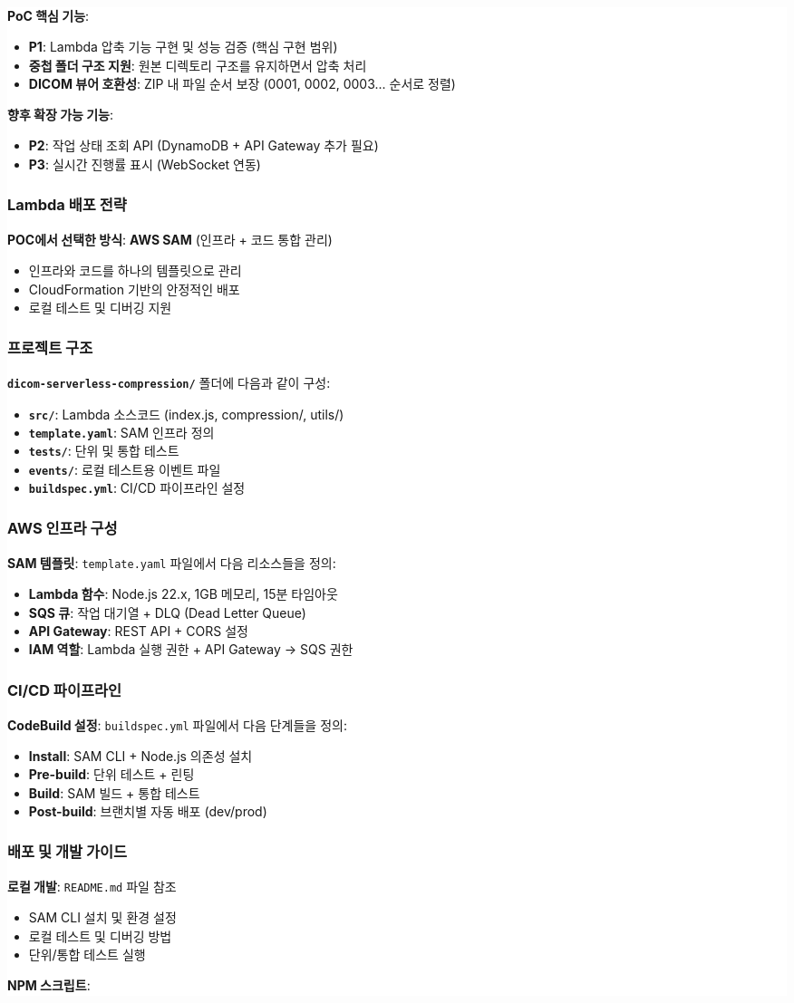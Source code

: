 **PoC 핵심 기능**:

- **P1**: Lambda 압축 기능 구현 및 성능 검증 (핵심 구현 범위)
- **중첩 폴더 구조 지원**: 원본 디렉토리 구조를 유지하면서 압축 처리
- **DICOM 뷰어 호환성**: ZIP 내 파일 순서 보장 (0001, 0002, 0003... 순서로 정렬)

**향후 확장 가능 기능**:

- **P2**: 작업 상태 조회 API (DynamoDB + API Gateway 추가 필요)
- **P3**: 실시간 진행률 표시 (WebSocket 연동)

### Lambda 배포 전략

**POC에서 선택한 방식**: **AWS SAM** (인프라 + 코드 통합 관리)

- 인프라와 코드를 하나의 템플릿으로 관리
- CloudFormation 기반의 안정적인 배포
- 로컬 테스트 및 디버깅 지원

### 프로젝트 구조

**`dicom-serverless-compression/`** 폴더에 다음과 같이 구성:

- **`src/`**: Lambda 소스코드 (index.js, compression/, utils/)
- **`template.yaml`**: SAM 인프라 정의
- **`tests/`**: 단위 및 통합 테스트
- **`events/`**: 로컬 테스트용 이벤트 파일
- **`buildspec.yml`**: CI/CD 파이프라인 설정

### AWS 인프라 구성

**SAM 템플릿**: `template.yaml` 파일에서 다음 리소스들을 정의:

- **Lambda 함수**: Node.js 22.x, 1GB 메모리, 15분 타임아웃
- **SQS 큐**: 작업 대기열 + DLQ (Dead Letter Queue)
- **API Gateway**: REST API + CORS 설정
- **IAM 역할**: Lambda 실행 권한 + API Gateway → SQS 권한

### CI/CD 파이프라인

**CodeBuild 설정**: `buildspec.yml` 파일에서 다음 단계들을 정의:

- **Install**: SAM CLI + Node.js 의존성 설치
- **Pre-build**: 단위 테스트 + 린팅
- **Build**: SAM 빌드 + 통합 테스트
- **Post-build**: 브랜치별 자동 배포 (dev/prod)

### 배포 및 개발 가이드

**로컬 개발**: `README.md` 파일 참조

- SAM CLI 설치 및 환경 설정
- 로컬 테스트 및 디버깅 방법
- 단위/통합 테스트 실행

**NPM 스크립트**:
